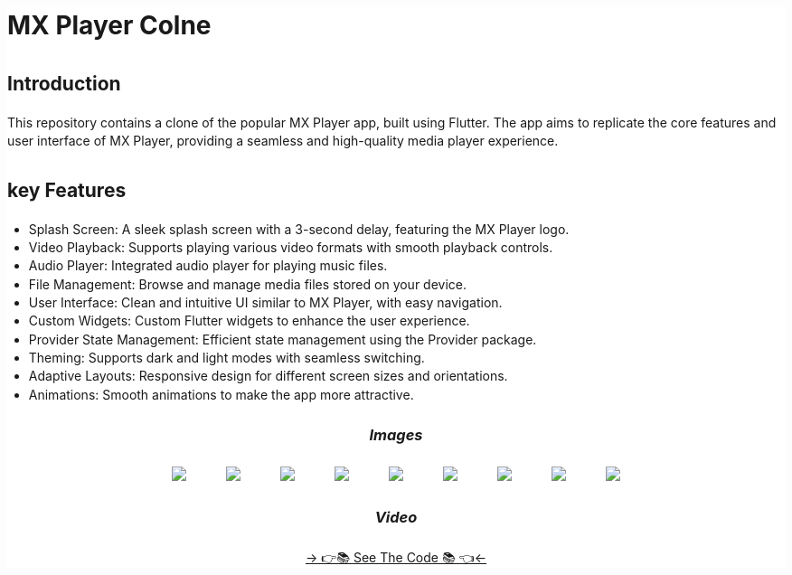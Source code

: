 # MX Player Colne

## Introduction
This repository contains a clone of the popular MX Player app, built using Flutter. The app aims to replicate the core features and user interface of MX Player, providing a seamless and high-quality media player experience.

## key Features

* Splash Screen: A sleek splash screen with a 3-second delay, featuring the MX Player logo.
* Video Playback: Supports playing various video formats with smooth playback controls.
* Audio Player: Integrated audio player for playing music files.
* File Management: Browse and manage media files stored on your device.
* User Interface: Clean and intuitive UI similar to MX Player, with easy navigation.
* Custom Widgets: Custom Flutter widgets to enhance the user experience.
* Provider State Management: Efficient state management using the Provider package.
* Theming: Supports dark and light modes with seamless switching.
* Adaptive Layouts: Responsive design for different screen sizes and orientations.
* Animations: Smooth animations to make the app more attractive.

### 
<h3 align="center"><i>Images</i></h3>

###

<div align="center">

<img src="https://github.com/MauryaAayush/habit_tracker/assets/143180849/d21a1697-cd19-4fc3-acde-14e1040e4490" height=500px hspace=20>
<img src="https://github.com/MauryaAayush/mx_player_clone/assets/143180849/9bbb807d-8440-462c-91f1-035b35ba3699" height=500px hspace=20>
<img src="https://github.com/MauryaAayush/mx_player_clone/assets/143180849/e23a7243-1033-4fbb-84b3-7758a4cf72fd" height=500px hspace=20>
<img src="https://github.com/MauryaAayush/mx_player_clone/assets/143180849/ffd0403b-42cc-48bc-bf8a-89a8436c5b44" height=500px hspace=20>
<img src="https://github.com/MauryaAayush/mx_player_clone/assets/143180849/86c9c039-845a-48ad-a2a0-4c6c5e84c11b" height=500px hspace=20>
<img src="https://github.com/MauryaAayush/mx_player_clone/assets/143180849/393d3769-5eeb-4f77-a689-25e11bd5518b" height=500px hspace=20>
<img src="https://github.com/MauryaAayush/mx_player_clone/assets/143180849/254adde3-6330-423c-8900-89b44edf74e2" height=500px hspace=20>
<img src="https://github.com/MauryaAayush/mx_player_clone/assets/143180849/f749f967-6612-449e-83f5-7ca06bd142d5" height=500px hspace=20>
<img src="https://github.com/MauryaAayush/mx_player_clone/assets/143180849/312957fa-b92b-4049-bc96-124d2b314b54" height=500px hspace=20>


</div>


###
<h3 align="center"><i>Video</i></h3>
<div align="center">  
 <video src="https://github.com/MauryaAayush/mx_player_clone/assets/143180849/a770c809-b47b-4e36-8d98-5526d7bf56f0">
</div>


###
<div align="center">
<a href="https://github.com/MauryaAayush/mx_player_clone">-> 👉📚 See The Code 📚 👈<-</a>
</div>
